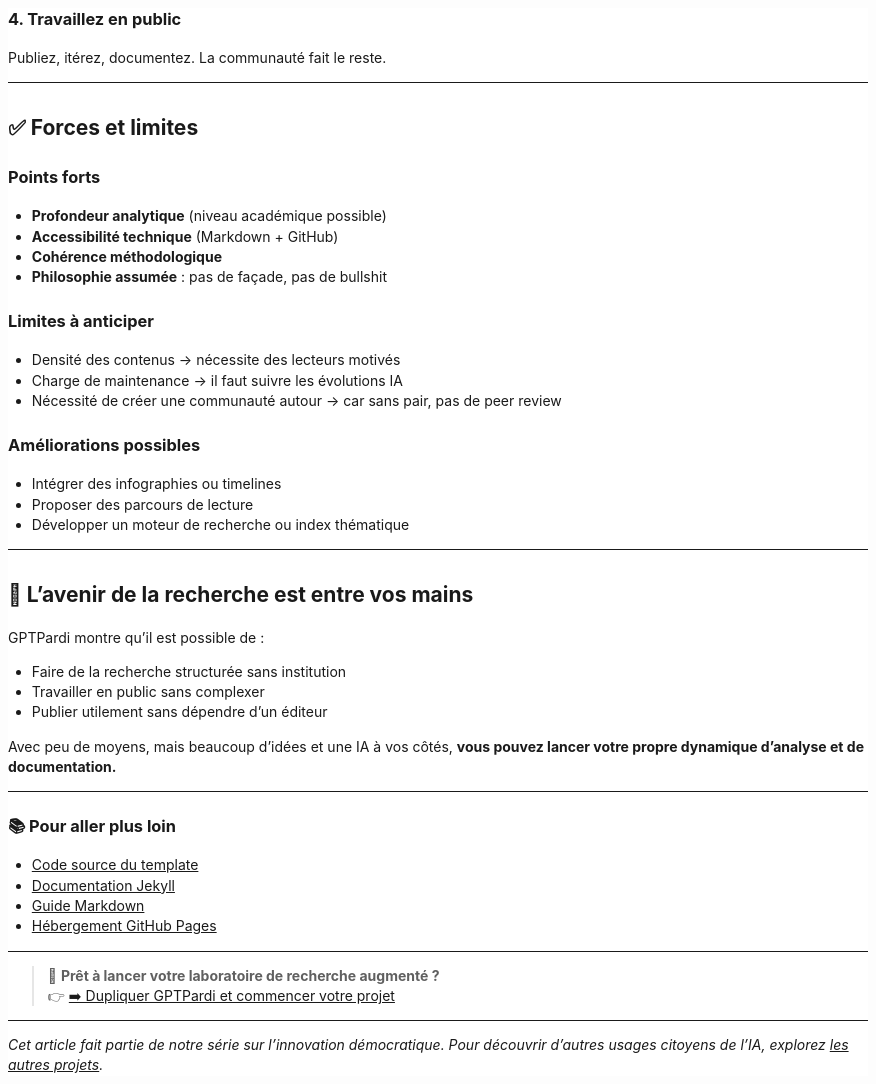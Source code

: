 ### 4. Travaillez en public
Publiez, itérez, documentez. La communauté fait le reste.

---

## ✅ Forces et limites

### Points forts
- **Profondeur analytique** (niveau académique possible)
- **Accessibilité technique** (Markdown + GitHub)
- **Cohérence méthodologique**
- **Philosophie assumée** : pas de façade, pas de bullshit

### Limites à anticiper
- Densité des contenus → nécessite des lecteurs motivés
- Charge de maintenance → il faut suivre les évolutions IA
- Nécessité de créer une communauté autour → car sans pair, pas de peer review

### Améliorations possibles
- Intégrer des infographies ou timelines
- Proposer des parcours de lecture
- Développer un moteur de recherche ou index thématique

---

## 🚀 L’avenir de la recherche est entre vos mains

GPTPardi montre qu’il est possible de :
- Faire de la recherche structurée sans institution
- Travailler en public sans complexer
- Publier utilement sans dépendre d’un éditeur

Avec peu de moyens, mais beaucoup d’idées et une IA à vos côtés, **vous pouvez lancer votre propre dynamique d’analyse et de documentation.**

---

### 📚 Pour aller plus loin

- [Code source du template](https://github.com/ouaisfieu/GPTPardi)
- [Documentation Jekyll](https://jekyllrb.com/)
- [Guide Markdown](https://www.markdownguide.org/)
- [Hébergement GitHub Pages](https://pages.github.com/)

---

> 🎯 **Prêt à lancer votre laboratoire de recherche augmenté ?**  
> 👉 [➡️ Dupliquer GPTPardi et commencer votre projet](https://github.com/ouaisfieu/GPTPardi/generate)

---

*Cet article fait partie de notre série sur l’innovation démocratique. Pour découvrir d’autres usages citoyens de l’IA, explorez [les autres projets](https://ouaisfieu.github.io).*
